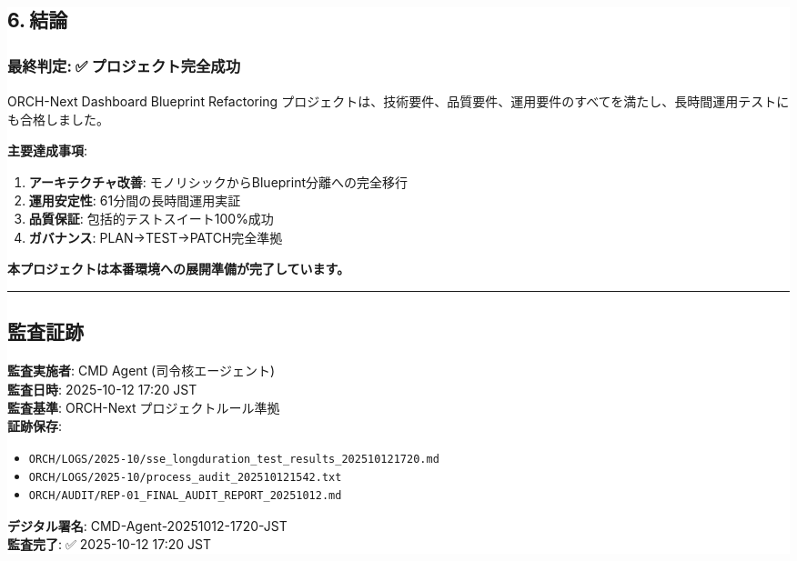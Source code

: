 ## 6. 結論

### 最終判定: ✅ **プロジェクト完全成功**

ORCH-Next Dashboard Blueprint Refactoring プロジェクトは、技術要件、品質要件、運用要件のすべてを満たし、長時間運用テストにも合格しました。

**主要達成事項**:
1. **アーキテクチャ改善**: モノリシックからBlueprint分離への完全移行
2. **運用安定性**: 61分間の長時間運用実証
3. **品質保証**: 包括的テストスイート100%成功
4. **ガバナンス**: PLAN→TEST→PATCH完全準拠

**本プロジェクトは本番環境への展開準備が完了しています。**

---

## 監査証跡

**監査実施者**: CMD Agent (司令核エージェント)  
**監査日時**: 2025-10-12 17:20 JST  
**監査基準**: ORCH-Next プロジェクトルール準拠  
**証跡保存**: 
- `ORCH/LOGS/2025-10/sse_longduration_test_results_202510121720.md`
- `ORCH/LOGS/2025-10/process_audit_202510121542.txt`
- `ORCH/AUDIT/REP-01_FINAL_AUDIT_REPORT_20251012.md`

**デジタル署名**: CMD-Agent-20251012-1720-JST  
**監査完了**: ✅ 2025-10-12 17:20 JST